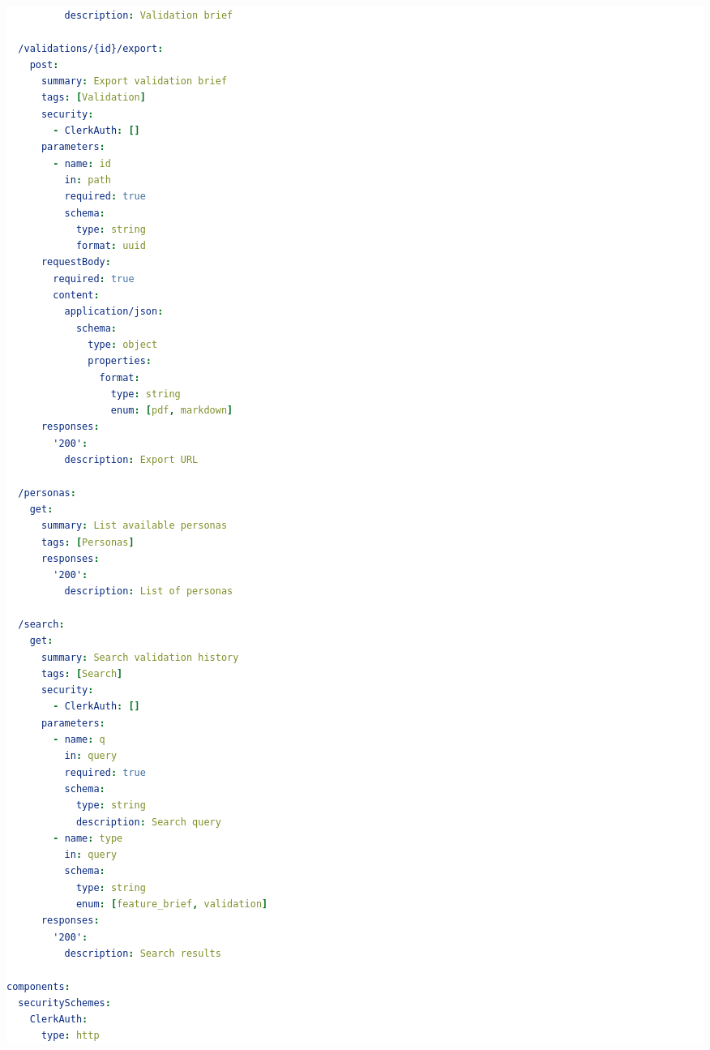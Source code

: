 ```yaml
          description: Validation brief

  /validations/{id}/export:
    post:
      summary: Export validation brief
      tags: [Validation]
      security:
        - ClerkAuth: []
      parameters:
        - name: id
          in: path
          required: true
          schema:
            type: string
            format: uuid
      requestBody:
        required: true
        content:
          application/json:
            schema:
              type: object
              properties:
                format:
                  type: string
                  enum: [pdf, markdown]
      responses:
        '200':
          description: Export URL

  /personas:
    get:
      summary: List available personas
      tags: [Personas]
      responses:
        '200':
          description: List of personas

  /search:
    get:
      summary: Search validation history
      tags: [Search]
      security:
        - ClerkAuth: []
      parameters:
        - name: q
          in: query
          required: true
          schema:
            type: string
            description: Search query
        - name: type
          in: query
          schema:
            type: string
            enum: [feature_brief, validation]
      responses:
        '200':
          description: Search results

components:
  securitySchemes:
    ClerkAuth:
      type: http
```